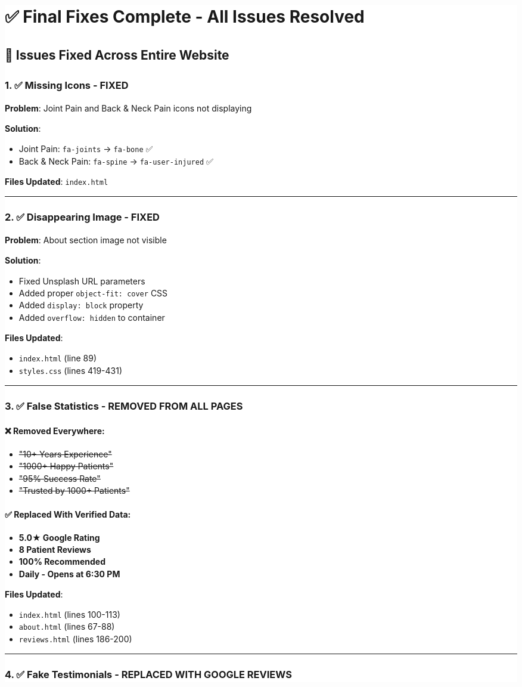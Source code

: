 # ✅ Final Fixes Complete - All Issues Resolved

## 🎯 Issues Fixed Across Entire Website

### 1. ✅ **Missing Icons - FIXED**
**Problem**: Joint Pain and Back & Neck Pain icons not displaying

**Solution**:
- Joint Pain: `fa-joints` → `fa-bone` ✅
- Back & Neck Pain: `fa-spine` → `fa-user-injured` ✅

**Files Updated**: `index.html`

---

### 2. ✅ **Disappearing Image - FIXED**
**Problem**: About section image not visible

**Solution**:
- Fixed Unsplash URL parameters
- Added proper `object-fit: cover` CSS
- Added `display: block` property
- Added `overflow: hidden` to container

**Files Updated**: 
- `index.html` (line 89)
- `styles.css` (lines 419-431)

---

### 3. ✅ **False Statistics - REMOVED FROM ALL PAGES**

#### ❌ Removed Everywhere:
- ~~"10+ Years Experience"~~
- ~~"1000+ Happy Patients"~~
- ~~"95% Success Rate"~~
- ~~"Trusted by 1000+ Patients"~~

#### ✅ Replaced With Verified Data:
- **5.0★ Google Rating**
- **8 Patient Reviews**
- **100% Recommended**
- **Daily - Opens at 6:30 PM**

**Files Updated**:
- `index.html` (lines 100-113)
- `about.html` (lines 67-88)
- `reviews.html` (lines 186-200)

---

### 4. ✅ **Fake Testimonials - REPLACED WITH GOOGLE REVIEWS**
